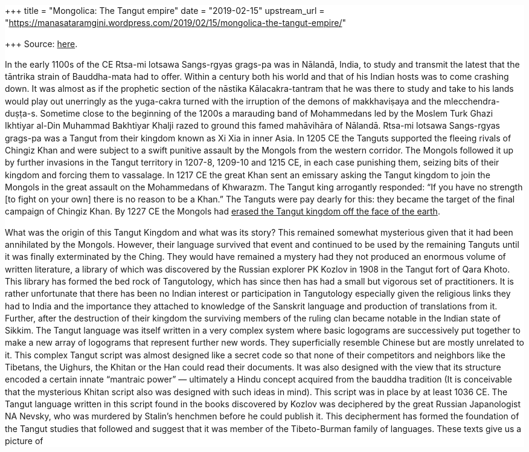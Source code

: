 +++
title = "Mongolica: The Tangut empire"
date = "2019-02-15"
upstream_url = "https://manasataramgini.wordpress.com/2019/02/15/mongolica-the-tangut-empire/"

+++
Source: [here](https://manasataramgini.wordpress.com/2019/02/15/mongolica-the-tangut-empire/).

In the early 1100s of the CE Rtsa-mi lotsawa Sangs-rgyas grags-pa was in
Nālandā, India, to study and transmit the latest that the tāntrika
strain of Bauddha-mata had to offer. Within a century both his world and
that of his Indian hosts was to come crashing down. It was almost as if
the prophetic section of the nāstika Kālacakra-tantram that he was there
to study and take to his lands would play out unerringly as the
yuga-cakra turned with the irruption of the demons of makkhaviṣaya and
the mlecchendra-duṣṭa-s. Sometime close to the beginning of the 1200s a
marauding band of Mohammedans led by the Moslem Turk Ghazi Ikhtiyar
al-Din Muhammad Bakhtiyar Khalji razed to ground this famed mahāvihāra
of Nālandā. Rtsa-mi lotsawa Sangs-rgyas grags-pa was a Tangut from their
kingdom known as Xi Xia in inner Asia. In 1205 CE the Tanguts supported
the fleeing rivals of Chingiz Khan and were subject to a swift punitive
assault by the Mongols from the western corridor. The Mongols followed
it up by further invasions in the Tangut territory in 1207-8, 1209-10
and 1215 CE, in each case punishing them, seizing bits of their kingdom
and forcing them to vassalage. In 1217 CE the great Khan sent an
emissary asking the Tangut kingdom to join the Mongols in the great
assault on the Mohammedans of Khwarazm. The Tangut king arrogantly
responded: “If you have no strength \[to fight on your own\] there is no
reason to be a Khan.” The Tanguts were pay dearly for this: they became
the target of the final campaign of Chingiz Khan. By 1227 CE the Mongols
had [erased the Tangut kingdom off the face of the
earth](https://manasataramgini.wordpress.com/2018/08/31/a-brief-overview-of-the-last-campaign-of-chingiz-khan-and-the-issue-of-succession-in-the-mongol-empire/).

What was the origin of this Tangut Kingdom and what was its story? This
remained somewhat mysterious given that it had been annihilated by the
Mongols. However, their language survived that event and continued to be
used by the remaining Tanguts until it was finally exterminated by the
Ching. They would have remained a mystery had they not produced an
enormous volume of written literature, a library of which was discovered
by the Russian explorer PK Kozlov in 1908 in the Tangut fort of Qara
Khoto. This library has formed the bed rock of Tangutology, which has
since then has had a small but vigorous set of practitioners. It is
rather unfortunate that there has been no Indian interest or
participation in Tangutology especially given the religious links they
had to India and the importance they attached to knowledge of the
Sanskrit language and production of translations from it. Further, after
the destruction of their kingdom the surviving members of the ruling
clan became notable in the Indian state of Sikkim. The Tangut language
was itself written in a very complex system where basic logograms are
successively put together to make a new array of logograms that
represent further new words. They superficially resemble Chinese but are
mostly unrelated to it. This complex Tangut script was almost designed
like a secret code so that none of their competitors and neighbors like
the Tibetans, the Uighurs, the Khitan or the Han could read their
documents. It was also designed with the view that its structure encoded
a certain innate “mantraic power” — ultimately a Hindu concept acquired
from the bauddha tradition (It is conceivable that the mysterious Khitan
script also was designed with such ideas in mind). This script was in
place by at least 1036 CE. The Tangut language written in this script
found in the books discovered by Kozlov was deciphered by the great
Russian Japanologist NA Nevsky, who was murdered by Stalin’s henchmen
before he could publish it. This decipherment has formed the foundation
of the Tangut studies that followed and suggest that it was member of
the Tibeto-Burman family of languages. These texts give us a picture of